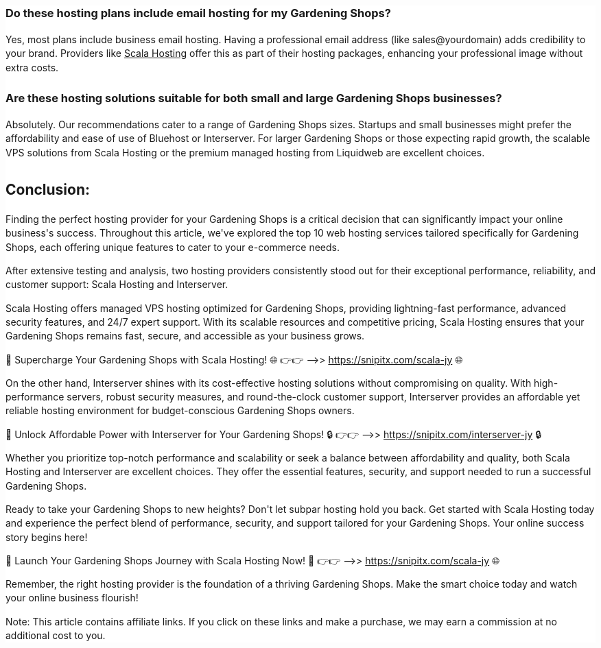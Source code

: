 ### Do these hosting plans include email hosting for my Gardening Shops? 
Yes, most plans include business email hosting. Having a professional email address (like sales@yourdomain) adds credibility to your brand. Providers like [Scala Hosting](https://snipitx.com/scala-jy) offer this as part of their hosting packages, enhancing your professional image without extra costs.

### Are these hosting solutions suitable for both small and large Gardening Shops businesses? 
Absolutely. Our recommendations cater to a range of Gardening Shops sizes. Startups and small businesses might prefer the affordability and ease of use of Bluehost or Interserver. For larger Gardening Shops or those expecting rapid growth, the scalable VPS solutions from Scala Hosting or the premium managed hosting from Liquidweb are excellent choices.

## Conclusion:

Finding the perfect hosting provider for your Gardening Shops is a critical decision that can significantly impact your online business's success. Throughout this article, we've explored the top 10 web hosting services tailored specifically for Gardening Shops, each offering unique features to cater to your e-commerce needs.

After extensive testing and analysis, two hosting providers consistently stood out for their exceptional performance, reliability, and customer support: Scala Hosting and Interserver.

Scala Hosting offers managed VPS hosting optimized for Gardening Shops, providing lightning-fast performance, advanced security features, and 24/7 expert support. With its scalable resources and competitive pricing, Scala Hosting ensures that your Gardening Shops remains fast, secure, and accessible as your business grows.

🚀 Supercharge Your Gardening Shops with Scala Hosting! 🌐
👉👉 -->> https://snipitx.com/scala-jy 🌐

On the other hand, Interserver shines with its cost-effective hosting solutions without compromising on quality. With high-performance servers, robust security measures, and round-the-clock customer support, Interserver provides an affordable yet reliable hosting environment for budget-conscious Gardening Shops owners.

💸 Unlock Affordable Power with Interserver for Your Gardening Shops! 🔒
👉👉 -->> https://snipitx.com/interserver-jy 🔒

Whether you prioritize top-notch performance and scalability or seek a balance between affordability and quality, both Scala Hosting and Interserver are excellent choices. They offer the essential features, security, and support needed to run a successful Gardening Shops.

Ready to take your Gardening Shops to new heights? Don't let subpar hosting hold you back. Get started with Scala Hosting today and experience the perfect blend of performance, security, and support tailored for your Gardening Shops. Your online success story begins here!

🚀 Launch Your Gardening Shops Journey with Scala Hosting Now! 🌟
👉👉 -->> https://snipitx.com/scala-jy 🌐

Remember, the right hosting provider is the foundation of a thriving Gardening Shops. Make the smart choice today and watch your online business flourish!

Note: This article contains affiliate links. If you click on these links and make a purchase, we may earn a commission at no additional cost to you.